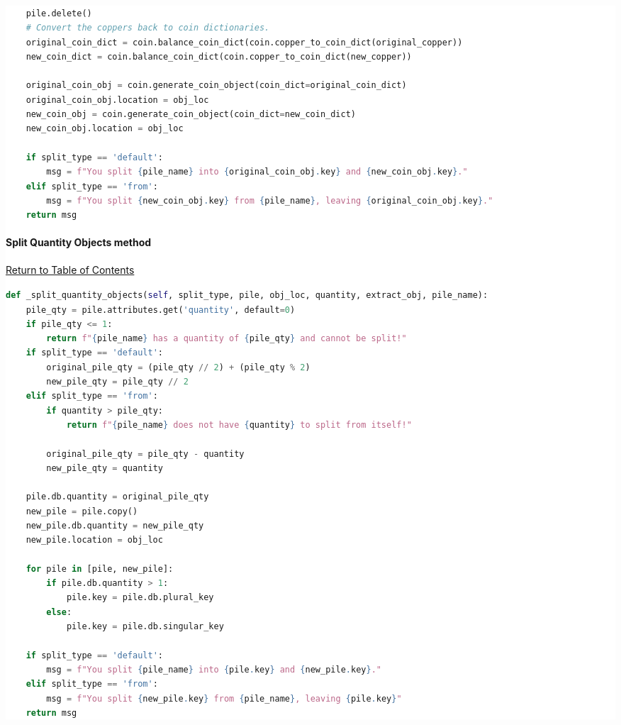 ```py
    pile.delete()
    # Convert the coppers back to coin dictionaries.
    original_coin_dict = coin.balance_coin_dict(coin.copper_to_coin_dict(original_copper))
    new_coin_dict = coin.balance_coin_dict(coin.copper_to_coin_dict(new_copper))

    original_coin_obj = coin.generate_coin_object(coin_dict=original_coin_dict)
    original_coin_obj.location = obj_loc
    new_coin_obj = coin.generate_coin_object(coin_dict=new_coin_dict)
    new_coin_obj.location = obj_loc

    if split_type == 'default':
        msg = f"You split {pile_name} into {original_coin_obj.key} and {new_coin_obj.key}."
    elif split_type == 'from':
        msg = f"You split {new_coin_obj.key} from {pile_name}, leaving {original_coin_obj.key}."
    return msg
```

#### Split Quantity Objects method
[Return to Table of Contents](https://github.com/kovitikus/hecate-mud/blob/master/docs/evennia/object_grouping.md#table-of-contents)
```py
def _split_quantity_objects(self, split_type, pile, obj_loc, quantity, extract_obj, pile_name):
    pile_qty = pile.attributes.get('quantity', default=0)
    if pile_qty <= 1:
        return f"{pile_name} has a quantity of {pile_qty} and cannot be split!"
    if split_type == 'default':
        original_pile_qty = (pile_qty // 2) + (pile_qty % 2)
        new_pile_qty = pile_qty // 2
    elif split_type == 'from':
        if quantity > pile_qty:
            return f"{pile_name} does not have {quantity} to split from itself!"

        original_pile_qty = pile_qty - quantity
        new_pile_qty = quantity

    pile.db.quantity = original_pile_qty
    new_pile = pile.copy()
    new_pile.db.quantity = new_pile_qty
    new_pile.location = obj_loc

    for pile in [pile, new_pile]:
        if pile.db.quantity > 1:
            pile.key = pile.db.plural_key
        else:
            pile.key = pile.db.singular_key

    if split_type == 'default':
        msg = f"You split {pile_name} into {pile.key} and {new_pile.key}."
    elif split_type == 'from':
        msg = f"You split {new_pile.key} from {pile_name}, leaving {pile.key}"
    return msg
```
